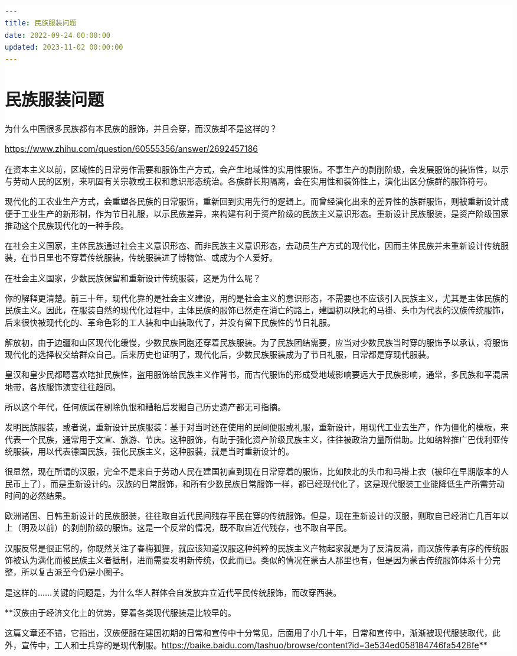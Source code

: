 ```yaml
---
title: 民族服装问题
date: 2022-09-24 00:00:00
updated: 2023-11-02 00:00:00
---
```



# 民族服装问题

为什么中国很多民族都有本民族的服饰，并且会穿，而汉族却不是这样的？

https://www.zhihu.com/question/60555356/answer/2692457186

在资本主义以前，区域性的日常劳作需要和服饰生产方式，会产生地域性的实用性服饰。不事生产的剥削阶级，会发展服饰的装饰性，以示与劳动人民的区别，来巩固有关宗教或王权和意识形态统治。各族群长期隔离，会在实用性和装饰性上，演化出区分族群的服饰符号。

现代化的工农业生产方式，会重塑各民族的日常服饰，重新回到实用先行的逻辑上。而曾经演化出来的差异性的族群服饰，则被重新设计成便于工业生产的新形制，作为节日礼服，以示民族差异，来构建有利于资产阶级的民族主义意识形态。重新设计民族服装，是资产阶级国家推动这个民族现代化的一种手段。

在社会主义国家，主体民族通过社会主义意识形态、而非民族主义意识形态，去动员生产方式的现代化，因而主体民族并未重新设计传统服装，在节日里也不穿着传统服装，传统服装进了博物馆、或成为个人爱好。

在社会主义国家，少数民族保留和重新设计传统服装，这是为什么呢？

你的解释更清楚。前三十年，现代化靠的是社会主义建设，用的是社会主义的意识形态，不需要也不应该引入民族主义，尤其是主体民族的民族主义。因此，在服装自然的现代化过程中，主体民族的服饰已然走在消亡的路上，建国初以陕北的马褂、头巾为代表的汉族传统服饰，后来很快被现代化的、革命色彩的工人装和中山装取代了，并没有留下民族性的节日礼服。

解放初，由于边疆和山区现代化缓慢，少数民族同胞还穿着民族服装。为了民族团结需要，应当对少数民族当时穿的服饰予以承认，将服饰现代化的选择权交给群众自己。后来历史也证明了，现代化后，少数民族服装成为了节日礼服，日常都是穿现代服装。

皇汉和皇少民都嗯喜欢瞎扯民族性，盗用服饰给民族主义作背书，而古代服饰的形成受地域影响要远大于民族影响，通常，多民族和平混居地带，各族服饰演变往往趋同。

所以这个年代，任何族属在剔除仇恨和糟粕后发掘自己历史遗产都无可指摘。

发明民族服装，或者说，重新设计民族服装：基于对当时还在使用的民间便服或礼服，重新设计，用现代工业去生产，作为僵化的模板，来代表一个民族，通常用于文宣、旅游、节庆。这种服饰，有助于强化资产阶级民族主义，往往被政治力量所借助。比如纳粹推广巴伐利亚传统服装，用以代表德国民族，强化民族主义，这种服装，就是当时重新设计的。

很显然，现在所谓的汉服，完全不是来自于劳动人民在建国初直到现在日常穿着的服饰，比如陕北的头巾和马褂上衣（被印在早期版本的人民币上了），而是重新设计的。汉族的日常服饰，和所有少数民族日常服饰一样，都已经现代化了，这是现代服装工业能降低生产所需劳动时间的必然结果。

欧洲诸国、日韩重新设计的民族服装，往往取自近代民间残存平民在穿的传统服饰。但是，现在重新设计的汉服，则取自已经消亡几百年以上（明及以前）的剥削阶级的服饰。这是一个反常的情况，既不取自近代残存，也不取自平民。

汉服反常是很正常的，你既然关注了春梅狐狸，就应该知道汉服这种纯粹的民族主义产物起家就是为了反清反满，而汉族传承有序的传统服饰被认为满化而被民族主义者抵制，进而需要发明新传统，仅此而已。类似的情况在蒙古人那里也有，但是因为蒙古传统服饰体系十分完整，所以复古派至今仍是小圈子。

是这样的……关键的问题是，为什么华人群体会自发放弃立近代平民传统服饰，而改穿西装。

**汉族由于经济文化上的优势，穿着各类现代服装是比较早的。



这篇文章还不错，它指出，汉族便服在建国初期的日常和宣传中十分常见，后面用了小几十年，日常和宣传中，渐渐被现代服装取代，此外，宣传中，工人和士兵穿的是现代制服。https://baike.baidu.com/tashuo/browse/content?id=3e534ed058184746fa5428fe**





